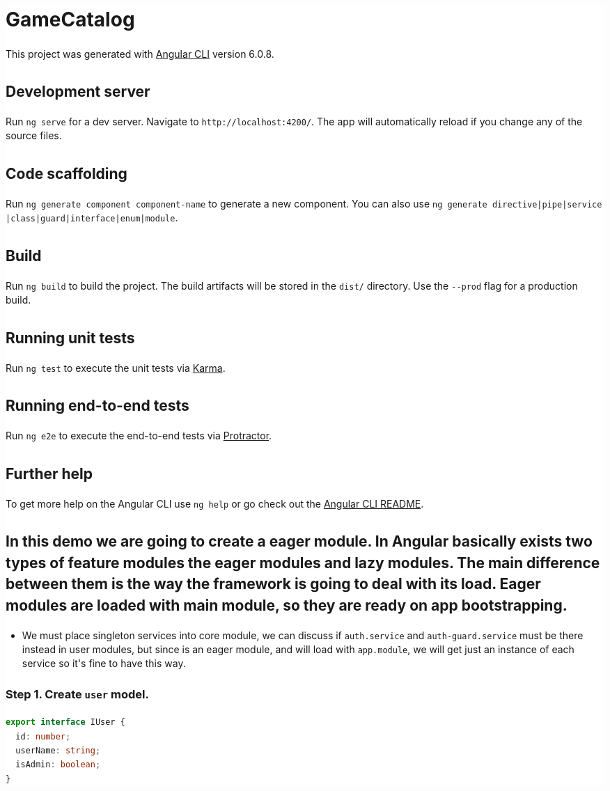 # GameCatalog

This project was generated with [Angular CLI](https://github.com/angular/angular-cli) version 6.0.8.

## Development server

Run `ng serve` for a dev server. Navigate to `http://localhost:4200/`. The app will automatically reload if you change any of the source files.

## Code scaffolding

Run `ng generate component component-name` to generate a new component. You can also use `ng generate directive|pipe|service|class|guard|interface|enum|module`.

## Build

Run `ng build` to build the project. The build artifacts will be stored in the `dist/` directory. Use the `--prod` flag for a production build.

## Running unit tests

Run `ng test` to execute the unit tests via [Karma](https://karma-runner.github.io).

## Running end-to-end tests

Run `ng e2e` to execute the end-to-end tests via [Protractor](http://www.protractortest.org/).

## Further help

To get more help on the Angular CLI use `ng help` or go check out the [Angular CLI README](https://github.com/angular/angular-cli/blob/master/README.md).

## In this demo we are going to create a eager module. In Angular basically exists two types of feature modules the eager modules and lazy modules. The main difference between them is the way the framework is going to deal with its load. Eager modules are loaded with main module, so they are ready on app bootstrapping.

* We must place singleton services into core module, we can discuss if `auth.service` and `auth-guard.service` must be there instead in user modules, but since is an eager module, and will load with `app.module`, we will get just an instance of each service so it's fine to have this way.  

### Step 1. Create `user` model.

```typescript user.ts
export interface IUser {
  id: number;
  userName: string;
  isAdmin: boolean;
}
```
